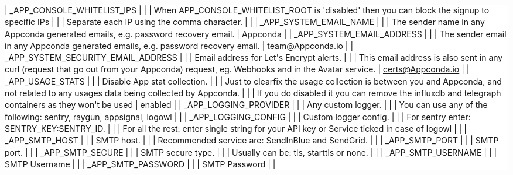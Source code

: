 | _APP_CONSOLE_WHITELIST_IPS                                                                                                            |                                          |
| When APP_CONSOLE_WHITELIST_ROOT is 'disabled' then you can block the signup to specific IPs                                           |                                          |
| Separate each IP using the comma character.                                                                                           |                                          |
| _APP_SYSTEM_EMAIL_NAME                                                                                                                |                                          |
| The sender name in any Appconda generated emails, e.g. password recovery email.                                                       | Appconda                                 |
| _APP_SYSTEM_EMAIL_ADDRESS                                                                                                             |                                          |
| The sender email in any Appconda generated emails, e.g. password recovery email.                                                      | team@Appconda.io                         |
| _APP_SYSTEM_SECURITY_EMAIL_ADDRESS                                                                                                    |                                          |
| Email address for Let's Encrypt alerts.                                                                                               |                                          |
| This email address is also sent in any curl (request that go out from your Appconda) request, eg. Webhooks and in the Avatar service. | certs@Appconda.io                        |
| _APP_USAGE_STATS                                                                                                                      |                                          |
| Disable App stat collection.                                                                                                          |                                          |
| Just to clearfix the usage collection is between you and Appconda, and not related to any usages data being collected by Appconda.    |                                          |
| If you do disabled it you can remove the influxdb and telegraph containers as they won't be used                                      | enabled                                  |
| _APP_LOGGING_PROVIDER                                                                                                                 |                                          |
| Any custom logger.                                                                                                                    |                                          |
| You can use any of the following: sentry, raygun, appsignal, logowl                                                                   |                                          |
| _APP_LOGGING_CONFIG                                                                                                                   |                                          |
| Custom logger config.                                                                                                                 |                                          |
| For sentry enter: SENTRY_KEY:SENTRY_ID.                                                                                               |                                          |
| For all the rest: enter single string for your API key or Service ticked in case of logowl                                            |                                          |
| _APP_SMTP_HOST                                                                                                                        |                                          |
| SMTP host.                                                                                                                            |                                          |
| Recommended service are: SendInBlue and SendGrid.                                                                                     |                                          |
| _APP_SMTP_PORT                                                                                                                        |                                          |
| SMTP port.                                                                                                                            |                                          |
| _APP_SMTP_SECURE                                                                                                                      |                                          |
| SMTP secure type.                                                                                                                     |                                          |
| Usually can be: tls, starttls or none.                                                                                                |                                          |
| _APP_SMTP_USERNAME                                                                                                                    |                                          |
| SMTP Username                                                                                                                         |                                          |
| _APP_SMTP_PASSWORD                                                                                                                    |                                          |
| SMTP Password                                                                                                                         |                                          |